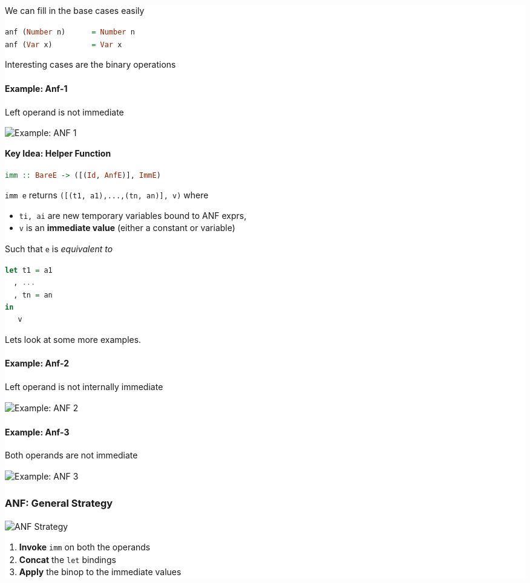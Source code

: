 We can fill in the base cases easily

```haskell
anf (Number n)      = Number n
anf (Var x)         = Var x
```

Interesting cases are the binary operations

#### Example: Anf-1

Left operand is not immediate

![Example: ANF 1](/static/img/anf-1.png)

**Key Idea: Helper Function**

```haskell
imm :: BareE -> ([(Id, AnfE)], ImmE)
```

`imm e` returns `([(t1, a1),...,(tn, an)], v)` where

* `ti, ai` are new temporary variables bound to ANF exprs,
* `v` is an **immediate value** (either a constant or variable)

Such that `e` is _equivalent to_

```haskell
let t1 = a1
  , ...
  , tn = an
in
   v
```

Lets look at some more examples.

#### Example: Anf-2

Left operand is not internally immediate

![Example: ANF 2](/static/img/anf-2.png)


#### Example: Anf-3

Both operands are not immediate

![Example: ANF 3](/static/img/anf-3.png)


### ANF: General Strategy

![ANF Strategy](/static/img/anf-strategy.png)

1. **Invoke** `imm` on both the operands
2. **Concat** the `let` bindings
3. **Apply** the binop to the immediate values


[monad-230]: https://cseweb.ucsd.edu/classes/wi12/cse230-a/lectures/monads.html